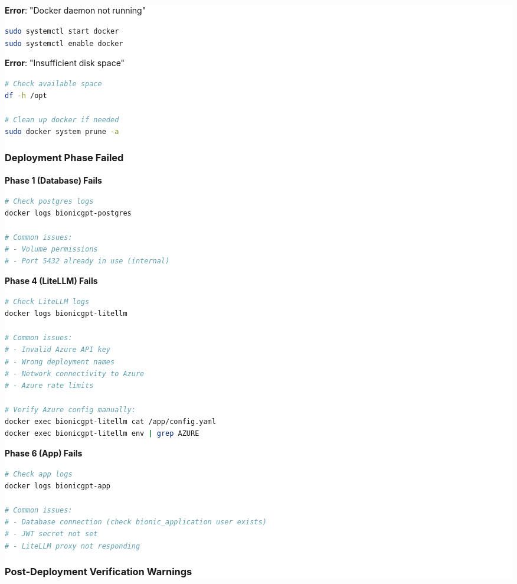 **Error**: "Docker daemon not running"
```bash
sudo systemctl start docker
sudo systemctl enable docker
```

**Error**: "Insufficient disk space"
```bash
# Check available space
df -h /opt

# Clean up docker if needed
sudo docker system prune -a
```

### Deployment Phase Failed

**Phase 1 (Database) Fails**
```bash
# Check postgres logs
docker logs bionicgpt-postgres

# Common issues:
# - Volume permissions
# - Port 5432 already in use (internal)
```

**Phase 4 (LiteLLM) Fails**
```bash
# Check LiteLLM logs
docker logs bionicgpt-litellm

# Common issues:
# - Invalid Azure API key
# - Wrong deployment names
# - Network connectivity to Azure
# - Azure rate limits

# Verify Azure config manually:
docker exec bionicgpt-litellm cat /app/config.yaml
docker exec bionicgpt-litellm env | grep AZURE
```

**Phase 6 (App) Fails**
```bash
# Check app logs
docker logs bionicgpt-app

# Common issues:
# - Database connection (check bionic_application user exists)
# - JWT secret not set
# - LiteLLM proxy not responding
```

### Post-Deployment Verification Warnings
